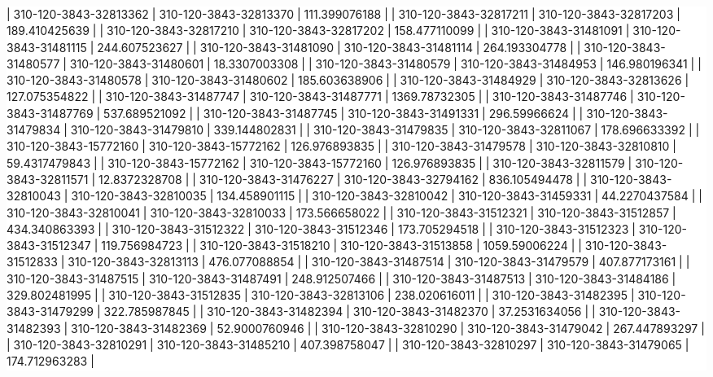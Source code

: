 | 310-120-3843-32813362 | 310-120-3843-32813370 | 111.399076188 |
| 310-120-3843-32817211 | 310-120-3843-32817203 | 189.410425639 |
| 310-120-3843-32817210 | 310-120-3843-32817202 | 158.477110099 |
| 310-120-3843-31481091 | 310-120-3843-31481115 | 244.607523627 |
| 310-120-3843-31481090 | 310-120-3843-31481114 | 264.193304778 |
| 310-120-3843-31480577 | 310-120-3843-31480601 | 18.3307003308 |
| 310-120-3843-31480579 | 310-120-3843-31484953 | 146.980196341 |
| 310-120-3843-31480578 | 310-120-3843-31480602 | 185.603638906 |
| 310-120-3843-31484929 | 310-120-3843-32813626 | 127.075354822 |
| 310-120-3843-31487747 | 310-120-3843-31487771 | 1369.78732305 |
| 310-120-3843-31487746 | 310-120-3843-31487769 | 537.689521092 |
| 310-120-3843-31487745 | 310-120-3843-31491331 | 296.59966624 |
| 310-120-3843-31479834 | 310-120-3843-31479810 | 339.144802831 |
| 310-120-3843-31479835 | 310-120-3843-32811067 | 178.696633392 |
| 310-120-3843-15772160 | 310-120-3843-15772162 | 126.976893835 |
| 310-120-3843-31479578 | 310-120-3843-32810810 | 59.4317479843 |
| 310-120-3843-15772162 | 310-120-3843-15772160 | 126.976893835 |
| 310-120-3843-32811579 | 310-120-3843-32811571 | 12.8372328708 |
| 310-120-3843-31476227 | 310-120-3843-32794162 | 836.105494478 |
| 310-120-3843-32810043 | 310-120-3843-32810035 | 134.458901115 |
| 310-120-3843-32810042 | 310-120-3843-31459331 | 44.2270437584 |
| 310-120-3843-32810041 | 310-120-3843-32810033 | 173.566658022 |
| 310-120-3843-31512321 | 310-120-3843-31512857 | 434.340863393 |
| 310-120-3843-31512322 | 310-120-3843-31512346 | 173.705294518 |
| 310-120-3843-31512323 | 310-120-3843-31512347 | 119.756984723 |
| 310-120-3843-31518210 | 310-120-3843-31513858 | 1059.59006224 |
| 310-120-3843-31512833 | 310-120-3843-32813113 | 476.077088854 |
| 310-120-3843-31487514 | 310-120-3843-31479579 | 407.877173161 |
| 310-120-3843-31487515 | 310-120-3843-31487491 | 248.912507466 |
| 310-120-3843-31487513 | 310-120-3843-31484186 | 329.802481995 |
| 310-120-3843-31512835 | 310-120-3843-32813106 | 238.020616011 |
| 310-120-3843-31482395 | 310-120-3843-31479299 | 322.785987845 |
| 310-120-3843-31482394 | 310-120-3843-31482370 | 37.2531634056 |
| 310-120-3843-31482393 | 310-120-3843-31482369 | 52.9000760946 |
| 310-120-3843-32810290 | 310-120-3843-31479042 | 267.447893297 |
| 310-120-3843-32810291 | 310-120-3843-31485210 | 407.398758047 |
| 310-120-3843-32810297 | 310-120-3843-31479065 | 174.712963283 |